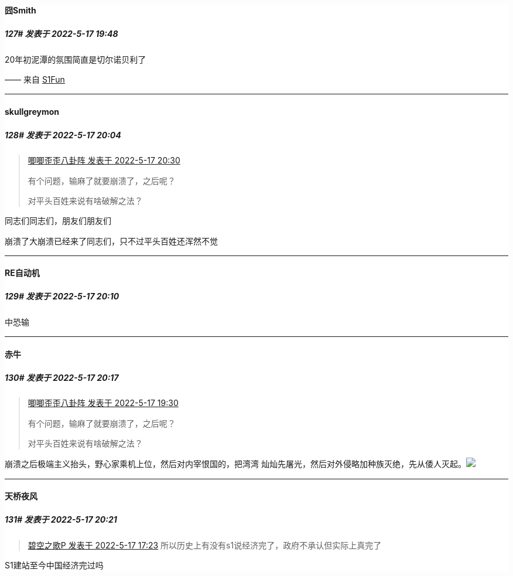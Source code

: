 ####  囧Smith  
##### 127#       发表于 2022-5-17 19:48

20年初泥潭的氛围简直是切尔诺贝利了

—— 来自 [S1Fun](https://s1fun.koalcat.com)



*****

####  skullgreymon  
##### 128#       发表于 2022-5-17 20:04

<blockquote><a href="httphttps://bbs.saraba1st.com/2b/forum.php?mod=redirect&amp;goto=findpost&amp;pid=55884182&amp;ptid=2070003" target="_blank">唧唧歪歪八卦阵 发表于 2022-5-17 20:30</a>

有个问题，输麻了就要崩溃了，之后呢？

对平头百姓来说有啥破解之法？</blockquote>
同志们同志们，朋友们朋友们

崩溃了大崩溃已经来了同志们，只不过平头百姓还浑然不觉

*****

####  RE自动机  
##### 129#       发表于 2022-5-17 20:10

中恐输



*****

####  赤牛  
##### 130#       发表于 2022-5-17 20:17

<blockquote><a href="httphttps://bbs.saraba1st.com/2b/forum.php?mod=redirect&amp;goto=findpost&amp;pid=55884182&amp;ptid=2070003" target="_blank">唧唧歪歪八卦阵 发表于 2022-5-17 19:30</a>

有个问题，输麻了就要崩溃了，之后呢？

对平头百姓来说有啥破解之法？</blockquote>
崩溃之后极端主义抬头，野心家乘机上位，然后对内宰恨国的，把湾湾 灿灿先屠光，然后对外侵略加种族灭绝，先从倭人灭起。<img src="https://static.saraba1st.com/image/smiley/face2017/087.gif" referrerpolicy="no-referrer">

*****

####  天桥夜风  
##### 131#       发表于 2022-5-17 20:21

<blockquote><a href="httphttps://bbs.saraba1st.com/2b/forum.php?mod=redirect&amp;goto=findpost&amp;pid=55882304&amp;ptid=2070003" target="_blank">碧空之歌P 发表于 2022-5-17 17:23</a>
所以历史上有没有s1说经济完了，政府不承认但实际上真完了</blockquote>
S1建站至今中国经济完过吗

